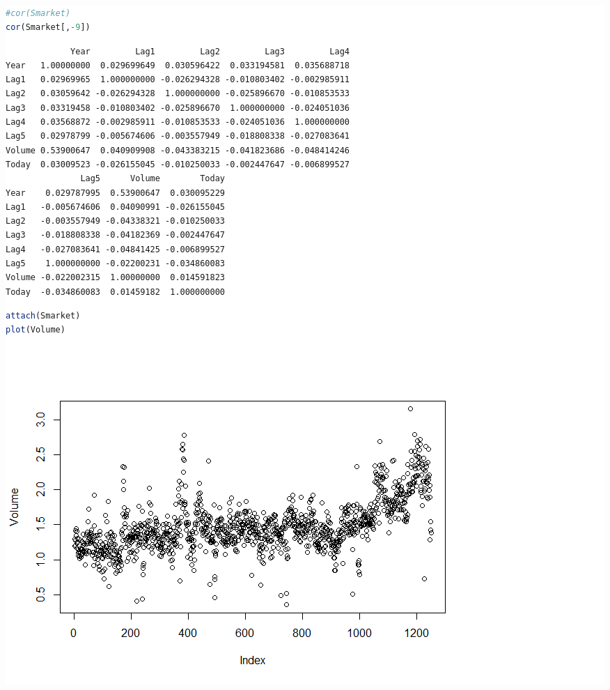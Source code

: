 ``` r
#cor(Smarket)
cor(Smarket[,-9])
```

                 Year         Lag1         Lag2         Lag3         Lag4
    Year   1.00000000  0.029699649  0.030596422  0.033194581  0.035688718
    Lag1   0.02969965  1.000000000 -0.026294328 -0.010803402 -0.002985911
    Lag2   0.03059642 -0.026294328  1.000000000 -0.025896670 -0.010853533
    Lag3   0.03319458 -0.010803402 -0.025896670  1.000000000 -0.024051036
    Lag4   0.03568872 -0.002985911 -0.010853533 -0.024051036  1.000000000
    Lag5   0.02978799 -0.005674606 -0.003557949 -0.018808338 -0.027083641
    Volume 0.53900647  0.040909908 -0.043383215 -0.041823686 -0.048414246
    Today  0.03009523 -0.026155045 -0.010250033 -0.002447647 -0.006899527
                   Lag5      Volume        Today
    Year    0.029787995  0.53900647  0.030095229
    Lag1   -0.005674606  0.04090991 -0.026155045
    Lag2   -0.003557949 -0.04338321 -0.010250033
    Lag3   -0.018808338 -0.04182369 -0.002447647
    Lag4   -0.027083641 -0.04841425 -0.006899527
    Lag5    1.000000000 -0.02200231 -0.034860083
    Volume -0.022002315  1.00000000  0.014591823
    Today  -0.034860083  0.01459182  1.000000000

``` r
attach(Smarket)
plot(Volume)
```

![](islr_code_files/figure-commonmark/unnamed-chunk-12-2.png)
